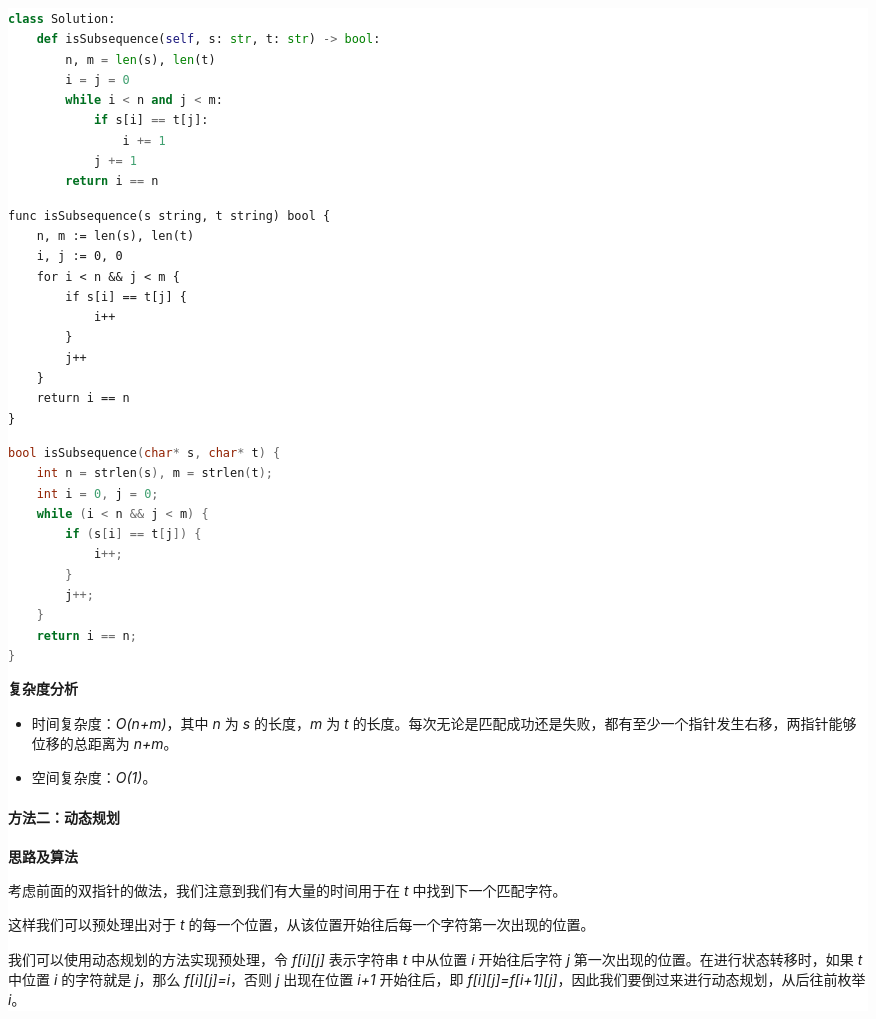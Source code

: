 ```Python [sol1-Python3]
class Solution:
    def isSubsequence(self, s: str, t: str) -> bool:
        n, m = len(s), len(t)
        i = j = 0
        while i < n and j < m:
            if s[i] == t[j]:
                i += 1
            j += 1
        return i == n
```

```golang [sol1-Golang]
func isSubsequence(s string, t string) bool {
    n, m := len(s), len(t)
    i, j := 0, 0
    for i < n && j < m {
        if s[i] == t[j] {
            i++
        }
        j++
    }
    return i == n
}
```

```C [sol1-C]
bool isSubsequence(char* s, char* t) {
    int n = strlen(s), m = strlen(t);
    int i = 0, j = 0;
    while (i < n && j < m) {
        if (s[i] == t[j]) {
            i++;
        }
        j++;
    }
    return i == n;
}
```

**复杂度分析**

- 时间复杂度：*O(n+m)*，其中 *n* 为 *s* 的长度，*m* 为 *t* 的长度。每次无论是匹配成功还是失败，都有至少一个指针发生右移，两指针能够位移的总距离为 *n+m*。

- 空间复杂度：*O(1)*。

#### 方法二：动态规划

**思路及算法**

考虑前面的双指针的做法，我们注意到我们有大量的时间用于在 *t* 中找到下一个匹配字符。

这样我们可以预处理出对于 *t* 的每一个位置，从该位置开始往后每一个字符第一次出现的位置。

我们可以使用动态规划的方法实现预处理，令 *f[i][j]* 表示字符串 *t* 中从位置 *i* 开始往后字符 *j* 第一次出现的位置。在进行状态转移时，如果 *t* 中位置 *i* 的字符就是 *j*，那么 *f[i][j]=i*，否则 *j* 出现在位置 *i+1* 开始往后，即 *f[i][j]=f[i+1][j]*，因此我们要倒过来进行动态规划，从后往前枚举 *i*。
